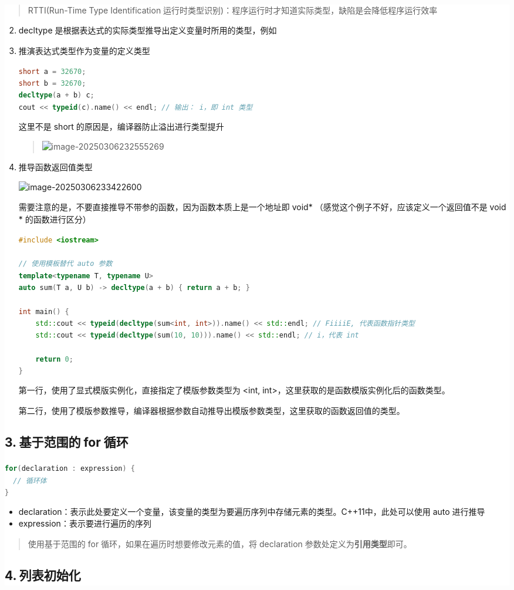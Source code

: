    > RTTI(Run-Time Type Identification 运行时类型识别)：程序运行时才知道实际类型，缺陷是会降低程序运行效率

2.  decltype 是根据表达式的实际类型推导出定义变量时所用的类型，例如

   1. 推演表达式类型作为变量的定义类型

      ```c++
      short a = 32670;
      short b = 32670;
      decltype(a + b) c;
      cout << typeid(c).name() << endl; // 输出： i，即 int 类型
      ```

      这里不是 short 的原因是，编译器防止溢出进行类型提升

      > ![image-20250306232555269](https://blog-imges-1313931661.cos.ap-nanjing.myqcloud.com/image-20250306232555269.png)

   2. 推导函数返回值类型

      ![image-20250306233422600](https://blog-imges-1313931661.cos.ap-nanjing.myqcloud.com/image-20250306233422600.png)

      需要注意的是，不要直接推导不带参的函数，因为函数本质上是一个地址即 void* （感觉这个例子不好，应该定义一个返回值不是 void * 的函数进行区分）

      ```c++
      #include <iostream>
      
      // 使用模板替代 auto 参数
      template<typename T, typename U>
      auto sum(T a, U b) -> decltype(a + b) { return a + b; }
      
      int main() {
          std::cout << typeid(decltype(sum<int, int>)).name() << std::endl; // FiiiiE, 代表函数指针类型
          std::cout << typeid(decltype(sum(10, 10))).name() << std::endl; // i，代表 int
      
          return 0;
      }
      ```

      第一行，使用了显式模版实例化，直接指定了模版参数类型为 <int, int>，这里获取的是函数模版实例化后的函数类型。

      第二行，使用了模版参数推导，编译器根据参数自动推导出模版参数类型，这里获取的函数返回值的类型。

## 3. 基于范围的 for 循环

```c++
for(declaration : expression) {
  // 循环体
}
```

* declaration：表示此处要定义一个变量，该变量的类型为要遍历序列中存储元素的类型。C++11中，此处可以使用 auto 进行推导
* expression：表示要进行遍历的序列

> 使用基于范围的 for 循环，如果在遍历时想要修改元素的值，将 declaration 参数处定义为**引用类型**即可。

## 4. 列表初始化

